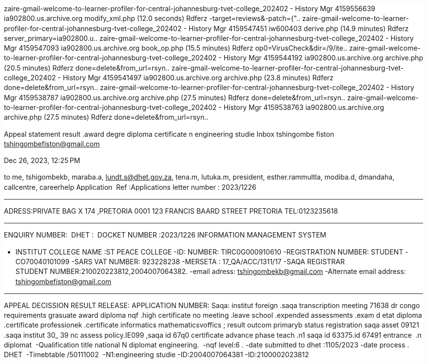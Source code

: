 zaire-gmail-welcome-to-learner-profiler-for-central-johannesburg-tvet-college_202402 - History Mgr 	4159556639	ia902800.us.archive.org	modify_xml.php	(12.0 seconds) 	Rdferz	-target=reviews&-patch={"..
zaire-gmail-welcome-to-learner-profiler-for-central-johannesburg-tvet-college_202402 - History Mgr 	4159547451	iw600403	derive.php	(14.9 minutes) 	Rdferz	server_primary=ia902800.u..
zaire-gmail-welcome-to-learner-profiler-for-central-johannesburg-tvet-college_202402 - History Mgr 	4159547093	ia902800.us.archive.org	book_op.php	(15.5 minutes) 	Rdferz	op0=VirusCheck&dir=/9/ite..
zaire-gmail-welcome-to-learner-profiler-for-central-johannesburg-tvet-college_202402 - History Mgr 	4159544192	ia902800.us.archive.org	archive.php	(20.5 minutes) 	Rdferz	done=delete&from_url=rsyn..
zaire-gmail-welcome-to-learner-profiler-for-central-johannesburg-tvet-college_202402 - History Mgr 	4159541497	ia902800.us.archive.org	archive.php	(23.8 minutes) 	Rdferz	done=delete&from_url=rsyn..
zaire-gmail-welcome-to-learner-profiler-for-central-johannesburg-tvet-college_202402 - History Mgr 	4159538787	ia902800.us.archive.org	archive.php	(27.5 minutes) 	Rdferz	done=delete&from_url=rsyn..
zaire-gmail-welcome-to-learner-profiler-for-central-johannesburg-tvet-college_202402 - History Mgr 	4159538763	ia902800.us.archive.org	archive.php	(27.5 minutes) 	Rdferz	done=delete&from_url=rsyn..
 
Appeal statement result .award degre diploma certificate n engineering studie
Inbox
tshingombe fiston <tshingombefiston@gmail.com>
	
Dec 26, 2023, 12:25 PM
	
to me, tshigombekb, maraba.a, lundt.s@dhet.gov.za, tena.m, lutuka.m, president, esther.rammultla, modiba.d, dmandaha, callcentre, careerhelp
Application 
Ref :Applications letter   number : 2023/1226
____________________________________
ADRESS:PRIVATE BAG X 174 ,PRETORIA 0001
123 FRANCIS BAARD STREET PRETORIA
TEL:0123235618
______________________________________
ENQUIRY NUMBER: 
DHET : 
DOCKET NUMBER  :2023/1226
INFORMATION MANAGEMENT SYSTEM 
- INSTITUT COLLEGE NAME :ST PEACE COLLEGE
-ID: NUMBER: TIRC0G000910610
-REGISTRATION NUMBER: STUDENT  -CO70040101099
-SARS VAT NUMBER: 923228238
-MERSETA : 17_QA/ACC/1311/17
-SAQA REGISTRAR STUDENT NUMBER:210020223812,2004007064382.
-email adress: tshingombekb@gmail.com
-Alternate email address: tshingombefiston@gmail.com


________________________________________
APPEAL DECISSION  RESULT RELEASE:
APPLICATION NUMBER:
Saqa: institut foreign .saqa transcription meeting  71638 dr congo requirements  grasuate award diploma nqf  .high certificate no meeting .leave school .expended assessments  .exam  d etat diploma .certificate  professionek .certificate informatics mathematicsvoffics  ; result outcom  primaryb status registration saqa asset 09121 .saqa institut 30_ 39 nc assess policy.IE099 ,saqa  id 67q0 certificate advance phase teach .n1 saqa id 63375.id 67491 entrance
 .n diplomat 
-Qualification title national N diplomat  engineering. 
-nqf level:6 .
-date submitted to dhet :1105/2023
-date  process .
DHET 
-Timebtable /50111002 
-N1:engineering studie
-ID:2004007064381
-ID:2100002023812
